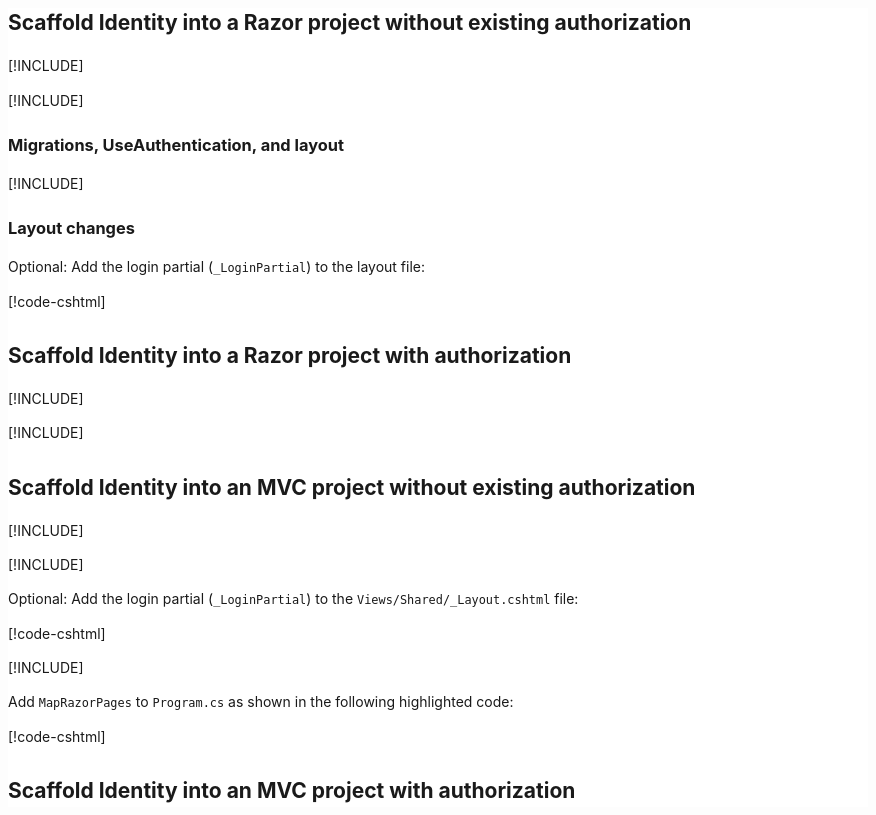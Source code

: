 <a name="RPNA"></a>

## Scaffold Identity into a Razor project without existing authorization





[!INCLUDE[](~/includes/scaffold-identity/install-pkg.md)]

[!INCLUDE[](~/includes/scaffold-identity/id-scaffold-dlg.md)]

<a name="efm"></a>

### Migrations, UseAuthentication, and layout

[!INCLUDE[](~/includes/scaffold-identity/migrations.md)]

<a name="useauthentication"></a>



### Layout changes

Optional: Add the login partial (`_LoginPartial`) to the layout file:

[!code-cshtml[](scaffold-identity/6.0sample/_Layout.cshtml?highlight=29)]

## Scaffold Identity into a Razor project with authorization

[!INCLUDE[](~/includes/scaffold-identity/install-pkg.md)]



[!INCLUDE[](~/includes/scaffold-identity/id-scaffold-dlg-auth.md)]

## Scaffold Identity into an MVC project without existing authorization



[!INCLUDE[](~/includes/scaffold-identity/install-pkg.md)]

[!INCLUDE[](~/includes/scaffold-identity/id-scaffold-dlg.md)]

Optional: Add the login partial (`_LoginPartial`) to the `Views/Shared/_Layout.cshtml` file:

[!code-cshtml[](scaffold-identity/6.0sample/_Layout.cshtml?highlight=29)]

[!INCLUDE[](~/includes/scaffold-identity/migrations.md)]

Add `MapRazorPages` to `Program.cs` as shown in the following highlighted code:

[!code-cshtml[](scaffold-identity/6.0sample/ProgramMRP.cs?highlight=39)]

## Scaffold Identity into an MVC project with authorization


